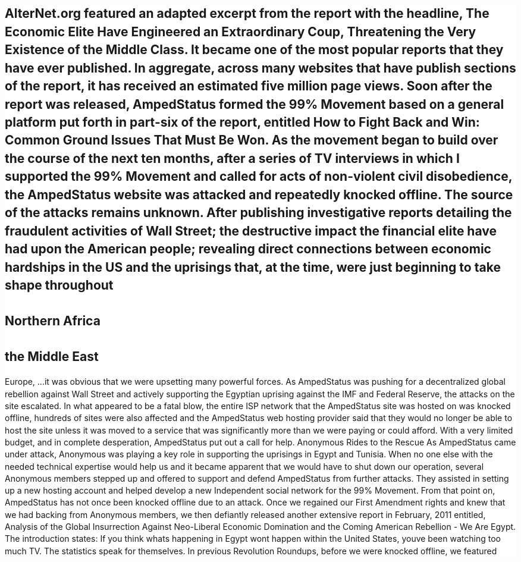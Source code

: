 AlterNet.org featured an adapted excerpt from the report with
the headline, The Economic Elite Have Engineered an Extraordinary Coup,
Threatening the Very Existence of the Middle Class.
It became one of the
most popular reports that they have ever published. In aggregate, across
many websites that have publish sections of the report, it has received an
estimated five million page views.
Soon after the report was released, AmpedStatus formed the 99% Movement
based on a
general platform put forth in part-six of the report, entitled
How to Fight Back and Win: Common Ground Issues That Must Be Won.
As the movement began to build over the course of the next ten months, after
a
series of TV interviews in which I supported the 99% Movement and called
for acts of non-violent civil disobedience, the AmpedStatus website was
attacked and repeatedly knocked offline.
The source of the attacks remains
unknown.
After publishing investigative reports detailing the fraudulent
activities of Wall Street; the destructive impact the financial elite have
had upon the American people; revealing direct connections between economic
hardships in the US and the uprisings that, at the time, were just beginning
to take shape throughout
-
Northern Africa
-
the Middle East
-
Europe,
...it was
obvious that we were upsetting many powerful forces.
As AmpedStatus was pushing for a decentralized global rebellion against Wall
Street and actively supporting the Egyptian uprising against
the IMF and
Federal Reserve, the attacks on the site escalated.
In what appeared to be a
fatal blow, the entire ISP network that the AmpedStatus site was hosted
on was knocked offline, hundreds of sites were also affected and the
AmpedStatus web hosting provider said that they would no longer be able
to host the site unless it was moved to a service that was significantly
more than we were paying or could afford.
With a very limited budget, and in
complete desperation, AmpedStatus put out a call for help.
Anonymous Rides to the Rescue
As AmpedStatus came under attack, Anonymous was playing a key role in
supporting the uprisings in Egypt and Tunisia.
When no one else with the
needed technical expertise would help us and it became apparent that we
would have to shut down our operation, several Anonymous members stepped up
and offered to support and defend AmpedStatus from further attacks.
They
assisted in setting up a new hosting account and helped develop a new
Independent social network for the 99% Movement. From that point on, AmpedStatus has not once been knocked offline due to an attack.
Once we regained our First Amendment rights and knew that we had backing
from Anonymous members, we then defiantly released another extensive report
in February, 2011 entitled, Analysis of the Global Insurrection
Against Neo-Liberal Economic Domination and the Coming American Rebellion -
We Are Egypt.
The introduction states:
If you think whats happening in Egypt wont happen within the United
States, youve been watching too much TV. The statistics speak for
themselves.
In previous Revolution Roundups, before we were knocked offline, we featured